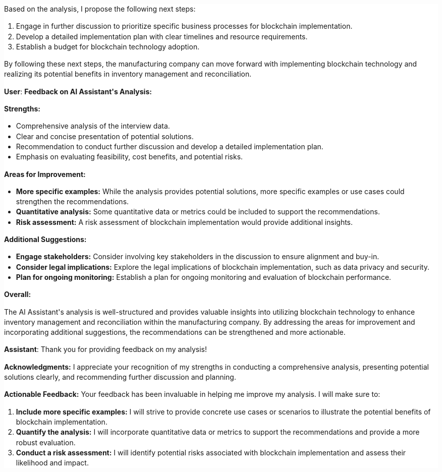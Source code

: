 Based on the analysis, I propose the following next steps:

1. Engage in further discussion to prioritize specific business processes for blockchain implementation.
2. Develop a detailed implementation plan with clear timelines and resource requirements.
3. Establish a budget for blockchain technology adoption.

By following these next steps, the manufacturing company can move forward with implementing blockchain technology and realizing its potential benefits in inventory management and reconciliation.

**User**: **Feedback on AI Assistant's Analysis:**

**Strengths:**

* Comprehensive analysis of the interview data.
* Clear and concise presentation of potential solutions.
* Recommendation to conduct further discussion and develop a detailed implementation plan.
* Emphasis on evaluating feasibility, cost benefits, and potential risks.

**Areas for Improvement:**

* **More specific examples:** While the analysis provides potential solutions, more specific examples or use cases could strengthen the recommendations.
* **Quantitative analysis:** Some quantitative data or metrics could be included to support the recommendations.
* **Risk assessment:** A risk assessment of blockchain implementation would provide additional insights.

**Additional Suggestions:**

* **Engage stakeholders:** Consider involving key stakeholders in the discussion to ensure alignment and buy-in.
* **Consider legal implications:** Explore the legal implications of blockchain implementation, such as data privacy and security.
* **Plan for ongoing monitoring:** Establish a plan for ongoing monitoring and evaluation of blockchain performance.

**Overall:**

The AI Assistant's analysis is well-structured and provides valuable insights into utilizing blockchain technology to enhance inventory management and reconciliation within the manufacturing company. By addressing the areas for improvement and incorporating additional suggestions, the recommendations can be strengthened and more actionable.

**Assistant**: Thank you for providing feedback on my analysis!

**Acknowledgments:**
I appreciate your recognition of my strengths in conducting a comprehensive analysis, presenting potential solutions clearly, and recommending further discussion and planning.

**Actionable Feedback:**
Your feedback has been invaluable in helping me improve my analysis. I will make sure to:

1. **Include more specific examples:** I will strive to provide concrete use cases or scenarios to illustrate the potential benefits of blockchain implementation.
2. **Quantify the analysis:** I will incorporate quantitative data or metrics to support the recommendations and provide a more robust evaluation.
3. **Conduct a risk assessment:** I will identify potential risks associated with blockchain implementation and assess their likelihood and impact.
